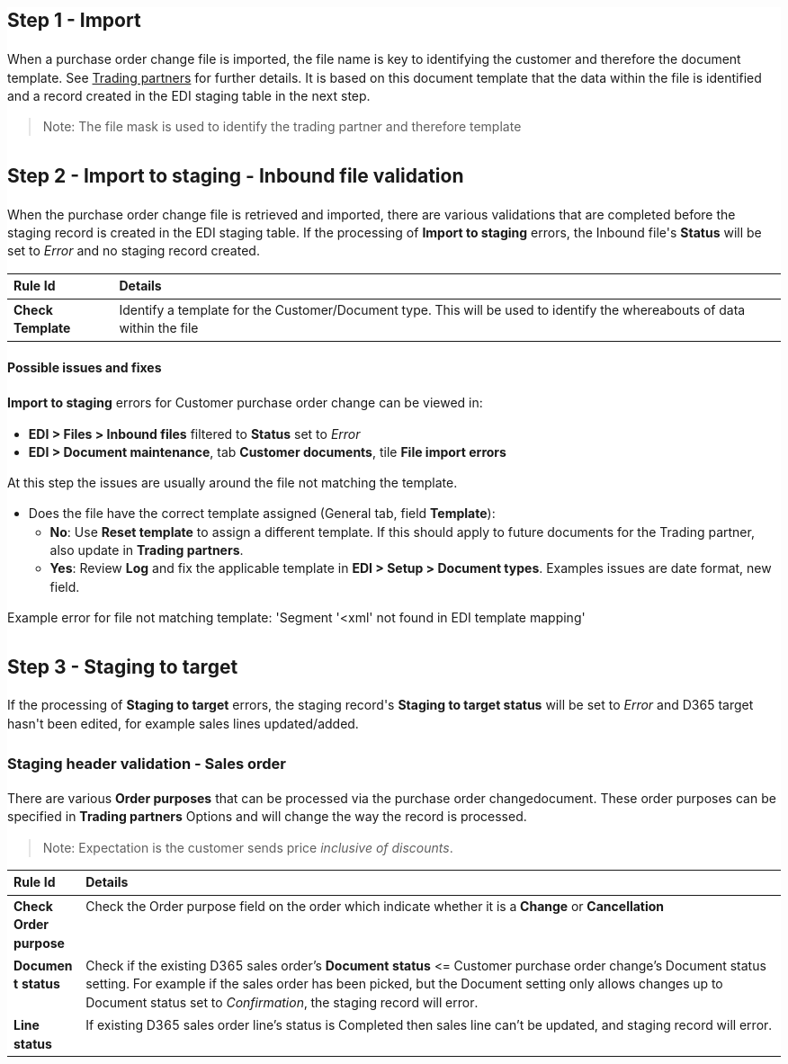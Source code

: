 ## Step 1 - Import
When a purchase order change file is imported, the file name is key to identifying the customer and therefore the document template. See [Trading partners](../../CORE/Setup/Trading%20partners.md) for further details.  It is based on this document template that the data within the file is identified and a record created in the EDI staging table in the next step.

> Note: The file mask is used to identify the trading partner and therefore template

## Step 2 - Import to staging - Inbound file validation
When the purchase order change file is retrieved and imported, there are various validations that are completed before the staging record is created in the EDI staging table.
If the processing of **Import to staging** errors, the Inbound file's **Status** will be set to _Error_ and no staging record created.

**Rule Id**         |	**Details**         
:--                 |:--                  
**Check Template**  |	Identify a template for the Customer/Document type. This will be used to identify the whereabouts of data within the file

#### Possible issues and fixes
**Import to staging** errors for Customer purchase order change can be viewed in:
- **EDI > Files > Inbound files** filtered to **Status** set to _Error_
- **EDI > Document maintenance**, tab **Customer documents**, tile **File import errors**

At this step the issues are usually around the file not matching the template.
- Does the file have the correct template assigned (General tab, field **Template**):
  - **No**: Use **Reset template** to assign a different template. If this should apply to future documents for the Trading partner, also update in **Trading partners**.
  - **Yes**: Review **Log** and fix the applicable template in **EDI > Setup > Document types**. Examples issues are date format, new field.

Example error for file not matching template: 'Segment '<xml' not found in EDI template mapping'

## Step 3 - Staging to target
If the processing of **Staging to target** errors, the staging record's **Staging to target status** will be set to _Error_ and D365 target hasn't been edited, for example sales lines updated/added.

### Staging header validation - Sales order
There are various **Order purposes** that can be processed via the purchase order changedocument. These order purposes can be specified in **Trading partners** Options and will change the way the record is processed. <br>

> Note: Expectation is the customer sends price _inclusive of discounts_. 

**Rule Id**                 | **Details**               
:---                        |:---                 
**Check Order purpose**     | Check the Order purpose field on the order which indicate whether it is a **Change** or **Cancellation**
**Document status**         | Check if the existing D365 sales order’s **Document status** <= Customer purchase order change’s Document status setting. For example if the sales order has been picked, but the Document setting only allows changes up to Document status set to _Confirmation_, the staging record will error.
**Line status**             | If existing D365 sales order line’s status is Completed then sales line can’t be updated, and staging record will error.
